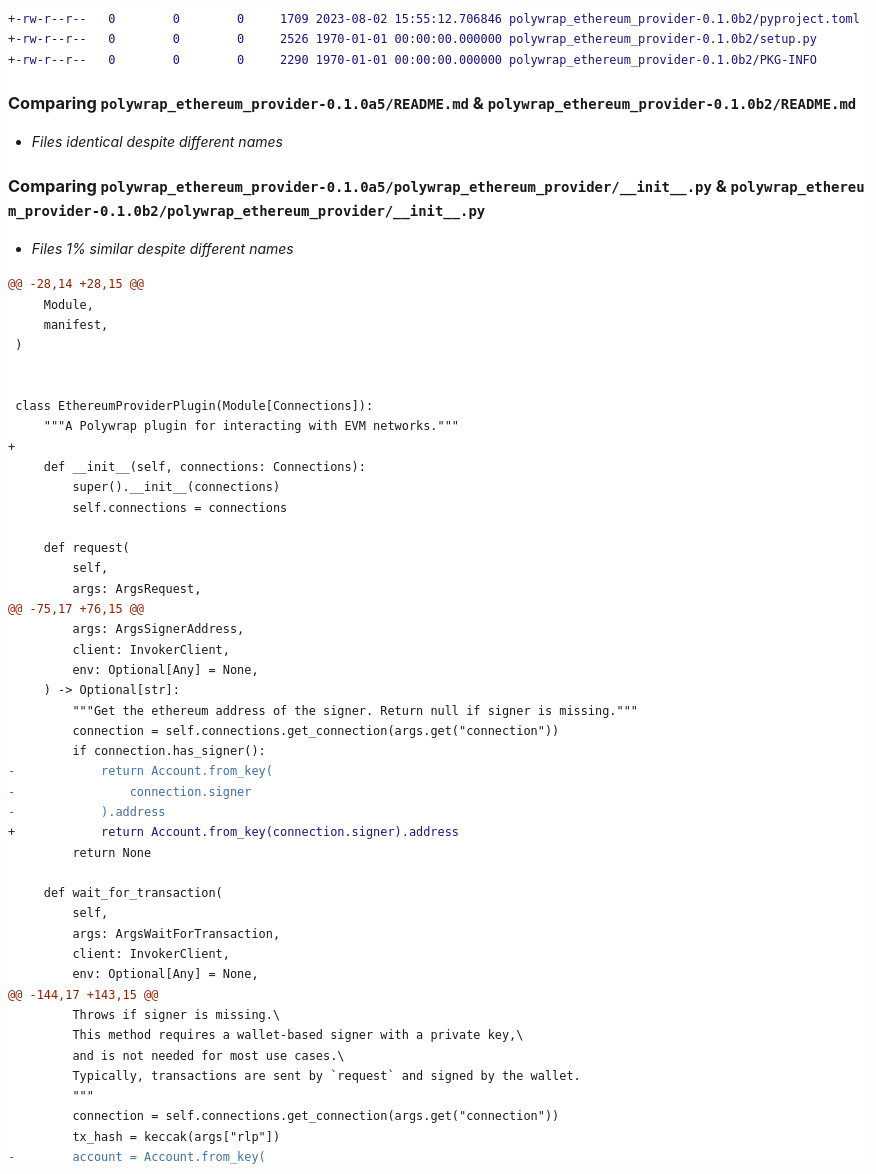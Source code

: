 ```diff
+-rw-r--r--   0        0        0     1709 2023-08-02 15:55:12.706846 polywrap_ethereum_provider-0.1.0b2/pyproject.toml
+-rw-r--r--   0        0        0     2526 1970-01-01 00:00:00.000000 polywrap_ethereum_provider-0.1.0b2/setup.py
+-rw-r--r--   0        0        0     2290 1970-01-01 00:00:00.000000 polywrap_ethereum_provider-0.1.0b2/PKG-INFO
```

### Comparing `polywrap_ethereum_provider-0.1.0a5/README.md` & `polywrap_ethereum_provider-0.1.0b2/README.md`

 * *Files identical despite different names*

### Comparing `polywrap_ethereum_provider-0.1.0a5/polywrap_ethereum_provider/__init__.py` & `polywrap_ethereum_provider-0.1.0b2/polywrap_ethereum_provider/__init__.py`

 * *Files 1% similar despite different names*

```diff
@@ -28,14 +28,15 @@
     Module,
     manifest,
 )
 
 
 class EthereumProviderPlugin(Module[Connections]):
     """A Polywrap plugin for interacting with EVM networks."""
+
     def __init__(self, connections: Connections):
         super().__init__(connections)
         self.connections = connections
 
     def request(
         self,
         args: ArgsRequest,
@@ -75,17 +76,15 @@
         args: ArgsSignerAddress,
         client: InvokerClient,
         env: Optional[Any] = None,
     ) -> Optional[str]:
         """Get the ethereum address of the signer. Return null if signer is missing."""
         connection = self.connections.get_connection(args.get("connection"))
         if connection.has_signer():
-            return Account.from_key(
-                connection.signer
-            ).address
+            return Account.from_key(connection.signer).address
         return None
 
     def wait_for_transaction(
         self,
         args: ArgsWaitForTransaction,
         client: InvokerClient,
         env: Optional[Any] = None,
@@ -144,17 +143,15 @@
         Throws if signer is missing.\
         This method requires a wallet-based signer with a private key,\
         and is not needed for most use cases.\
         Typically, transactions are sent by `request` and signed by the wallet.
         """
         connection = self.connections.get_connection(args.get("connection"))
         tx_hash = keccak(args["rlp"])
-        account = Account.from_key(
```